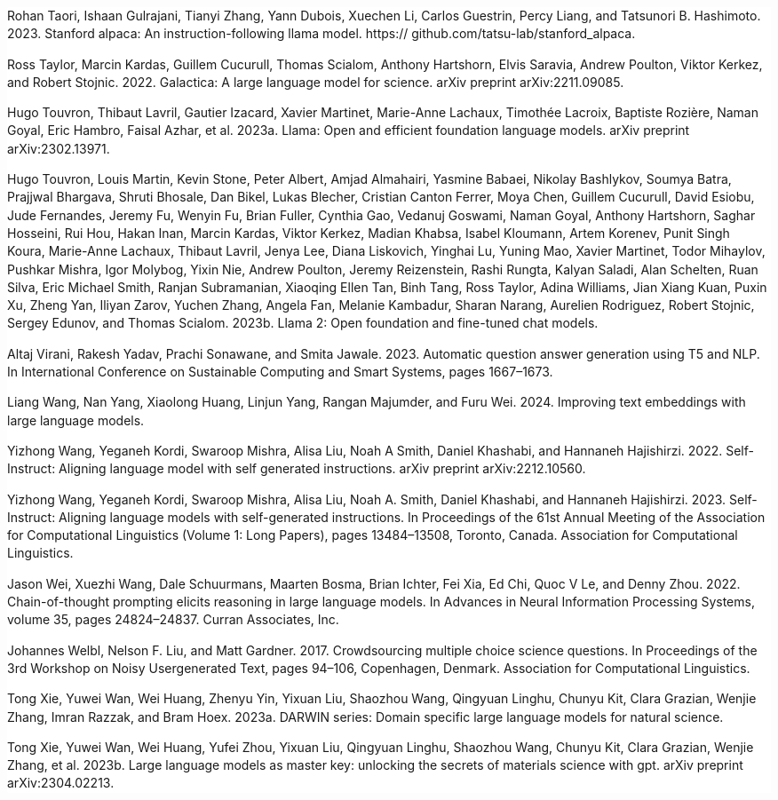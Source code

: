 Rohan Taori, Ishaan Gulrajani, Tianyi Zhang, Yann Dubois, Xuechen Li, Carlos Guestrin, Percy Liang, and Tatsunori B. Hashimoto. 2023. Stanford alpaca: An instruction-following llama model. https:// github.com/tatsu-lab/stanford_alpaca.  

Ross Taylor, Marcin Kardas, Guillem Cucurull, Thomas Scialom, Anthony Hartshorn, Elvis Saravia, Andrew Poulton, Viktor Kerkez, and Robert Stojnic. 2022. Galactica: A large language model for science. arXiv preprint arXiv:2211.09085.  

Hugo Touvron, Thibaut Lavril, Gautier Izacard, Xavier Martinet, Marie-Anne Lachaux, Timothée Lacroix, Baptiste Rozière, Naman Goyal, Eric Hambro, Faisal Azhar, et al. 2023a. Llama: Open and efficient foundation language models. arXiv preprint arXiv:2302.13971.  

Hugo Touvron, Louis Martin, Kevin Stone, Peter Albert, Amjad Almahairi, Yasmine Babaei, Nikolay Bashlykov, Soumya Batra, Prajjwal Bhargava, Shruti Bhosale, Dan Bikel, Lukas Blecher, Cristian Canton Ferrer, Moya Chen, Guillem Cucurull, David Esiobu, Jude Fernandes, Jeremy Fu, Wenyin Fu, Brian Fuller, Cynthia Gao, Vedanuj Goswami, Naman Goyal, Anthony Hartshorn, Saghar Hosseini, Rui Hou, Hakan Inan, Marcin Kardas, Viktor Kerkez, Madian Khabsa, Isabel Kloumann, Artem Korenev, Punit Singh Koura, Marie-Anne Lachaux, Thibaut Lavril, Jenya Lee, Diana Liskovich, Yinghai Lu, Yuning Mao, Xavier Martinet, Todor Mihaylov, Pushkar Mishra, Igor Molybog, Yixin Nie, Andrew Poulton, Jeremy Reizenstein, Rashi Rungta, Kalyan Saladi, Alan Schelten, Ruan Silva, Eric Michael Smith, Ranjan Subramanian, Xiaoqing Ellen Tan, Binh Tang, Ross Taylor, Adina Williams, Jian Xiang Kuan, Puxin Xu, Zheng Yan, Iliyan Zarov, Yuchen Zhang, Angela Fan, Melanie Kambadur, Sharan Narang, Aurelien Rodriguez, Robert Stojnic, Sergey Edunov, and Thomas Scialom. 2023b. Llama 2: Open foundation and fine-tuned chat models.  

Altaj Virani, Rakesh Yadav, Prachi Sonawane, and Smita Jawale. 2023. Automatic question answer generation using T5 and NLP. In International Conference on Sustainable Computing and Smart Systems, pages 1667–1673.  

Liang Wang, Nan Yang, Xiaolong Huang, Linjun Yang, Rangan Majumder, and Furu Wei. 2024. Improving text embeddings with large language models.  

Yizhong Wang, Yeganeh Kordi, Swaroop Mishra, Alisa Liu, Noah A Smith, Daniel Khashabi, and Hannaneh Hajishirzi. 2022. Self-Instruct: Aligning language model with self generated instructions. arXiv preprint arXiv:2212.10560.  

Yizhong Wang, Yeganeh Kordi, Swaroop Mishra, Alisa Liu, Noah A. Smith, Daniel Khashabi, and Hannaneh Hajishirzi. 2023. Self-Instruct: Aligning language models with self-generated instructions. In Proceedings of the 61st Annual Meeting of the Association for Computational Linguistics (Volume 1: Long Papers), pages 13484–13508, Toronto, Canada. Association for Computational Linguistics.  

Jason Wei, Xuezhi Wang, Dale Schuurmans, Maarten Bosma, Brian Ichter, Fei Xia, Ed Chi, Quoc V Le, and Denny Zhou. 2022. Chain-of-thought prompting elicits reasoning in large language models. In Advances in Neural Information Processing Systems, volume 35, pages 24824–24837. Curran Associates, Inc.  

Johannes Welbl, Nelson F. Liu, and Matt Gardner. 2017. Crowdsourcing multiple choice science questions. In Proceedings of the 3rd Workshop on Noisy Usergenerated Text, pages 94–106, Copenhagen, Denmark. Association for Computational Linguistics.  

Tong Xie, Yuwei Wan, Wei Huang, Zhenyu Yin, Yixuan Liu, Shaozhou Wang, Qingyuan Linghu, Chunyu Kit, Clara Grazian, Wenjie Zhang, Imran Razzak, and Bram Hoex. 2023a. DARWIN series: Domain specific large language models for natural science.  

Tong Xie, Yuwei Wan, Wei Huang, Yufei Zhou, Yixuan Liu, Qingyuan Linghu, Shaozhou Wang, Chunyu Kit, Clara Grazian, Wenjie Zhang, et al. 2023b. Large language models as master key: unlocking the secrets of materials science with gpt. arXiv preprint arXiv:2304.02213.  
